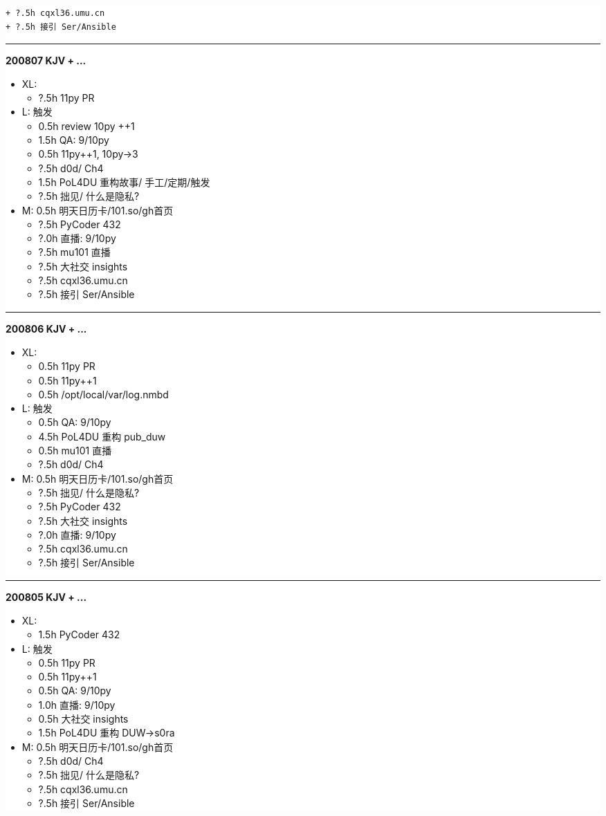     + ?.5h cqxl36.umu.cn
    + ?.5h 接引 Ser/Ansible

-------------------------------------
**200807 KJV + ...**

- XL:
    + ?.5h 11py PR
- L: 触发
    + 0.5h review 10py ++1
    + 1.5h QA: 9/10py 
    + 0.5h 11py++1, 10py->3
    + ?.5h d0d/ Ch4
    + 1.5h PoL4DU 重构故事/ 手工/定期/触发
    + ?.5h 拙见/ 什么是隐私?
- M: 0.5h 明天日历卡/101.so/gh首页
    + ?.5h PyCoder 432
    + ?.0h 直播: 9/10py 
    + ?.5h mu101 直播
    + ?.5h 大社交 insights
    + ?.5h cqxl36.umu.cn
    + ?.5h 接引 Ser/Ansible


-------------------------------------
**200806 KJV + ...**

- XL:
    + 0.5h 11py PR
    + 0.5h 11py++1
    + 0.5h /opt/local/var/log.nmbd
- L: 触发
    + 0.5h QA: 9/10py 
    + 4.5h PoL4DU 重构 pub_duw
    + 0.5h mu101 直播
    + ?.5h d0d/ Ch4
- M: 0.5h 明天日历卡/101.so/gh首页
    + ?.5h 拙见/ 什么是隐私?
    + ?.5h PyCoder 432
    + ?.5h 大社交 insights
    + ?.0h 直播: 9/10py 
    + ?.5h cqxl36.umu.cn
    + ?.5h 接引 Ser/Ansible


-------------------------------------
**200805 KJV + ...**

- XL:
    + 1.5h PyCoder 432
- L: 触发
    + 0.5h 11py PR
    + 0.5h 11py++1
    + 0.5h QA: 9/10py 
    + 1.0h 直播: 9/10py 
    + 0.5h 大社交 insights
    + 1.5h PoL4DU 重构 DUW->s0ra
- M: 0.5h 明天日历卡/101.so/gh首页
    + ?.5h d0d/ Ch4
    + ?.5h 拙见/ 什么是隐私?
    + ?.5h cqxl36.umu.cn
    + ?.5h 接引 Ser/Ansible
